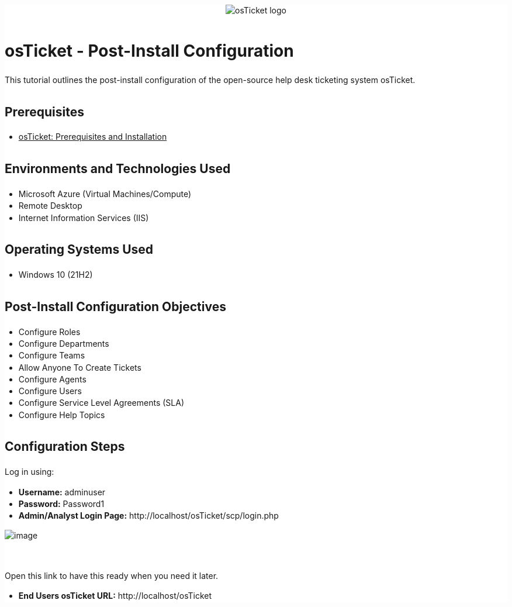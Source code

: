 <p align="center">
<img src="https://i.imgur.com/Clzj7Xs.png" alt="osTicket logo"/>
</p>

<h1>osTicket - Post-Install Configuration</h1>
This tutorial outlines the post-install configuration of the open-source help desk ticketing system osTicket.<br />


<h2>Prerequisites</h2>

- [osTicket: Prerequisites and Installation](https://github.com/norbelcasasmurillo/osticket-prereqs)

<h2>Environments and Technologies Used</h2>

- Microsoft Azure (Virtual Machines/Compute)
- Remote Desktop
- Internet Information Services (IIS)

<h2>Operating Systems Used </h2>

- Windows 10</b> (21H2)

<h2>Post-Install Configuration Objectives</h2>

- Configure Roles
- Configure Departments
- Configure Teams
- Allow Anyone To Create Tickets
- Configure Agents
- Configure Users
- Configure Service Level Agreements (SLA)
- Configure Help Topics

<h2>Configuration Steps</h2>

<p align="center">

  Log in using: 
- **Username:** adminuser
- **Password:** Password1
- **Admin/Analyst Login Page:** http://localhost/osTicket/scp/login.php 

</p>
<p>

![image](https://github.com/user-attachments/assets/29053156-5908-4f52-9552-f422866984d8)
</p>
<br />

<p align="center">
  
Open this link to have this ready when you need it later.
- **End Users osTicket URL:** http://localhost/osTicket 

</p>
<p>
